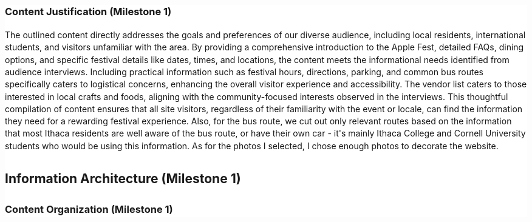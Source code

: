 ### Content Justification (Milestone 1)

The outlined content directly addresses the goals and preferences of our diverse audience, including local residents, international students, and visitors unfamiliar with the area. By providing a comprehensive introduction to the Apple Fest, detailed FAQs, dining options, and specific festival details like dates, times, and locations, the content meets the informational needs identified from audience interviews. Including practical information such as festival hours, directions, parking, and common bus routes specifically caters to logistical concerns, enhancing the overall visitor experience and accessibility. The vendor list caters to those interested in local crafts and foods, aligning with the community-focused interests observed in the interviews. This thoughtful compilation of content ensures that all site visitors, regardless of their familiarity with the event or locale, can find the information they need for a rewarding festival experience. Also, for the bus route, we cut out only relevant routes based on the information that most Ithaca residents are well aware of the bus route, or have their own car - it's mainly Ithaca College and Cornell University students who would be using this information. As for the photos I selected, I chose enough photos to decorate the website.

## Information Architecture (Milestone 1)

### Content Organization (Milestone 1)
